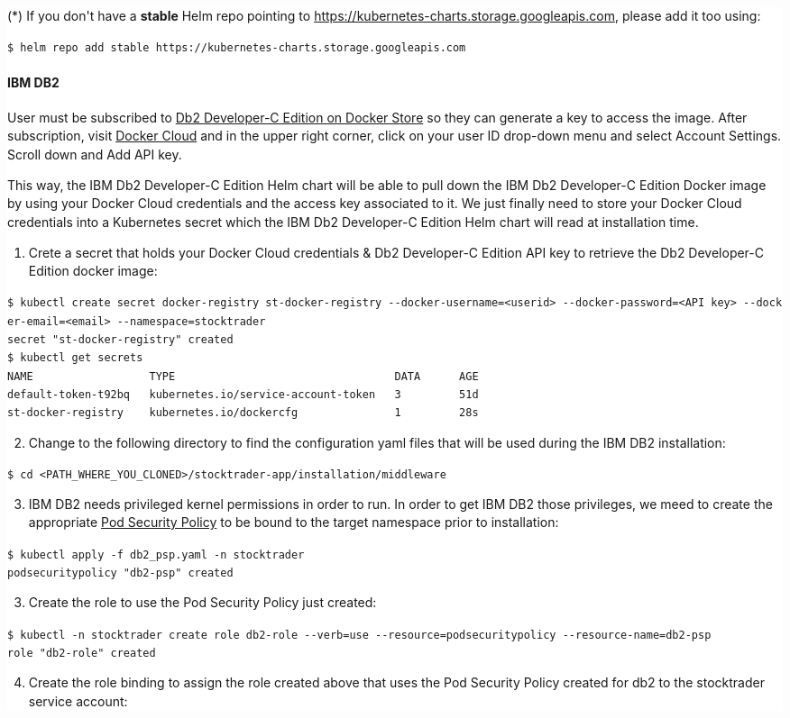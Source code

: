 (\*) If you don't have a **stable** Helm repo pointing to https://kubernetes-charts.storage.googleapis.com, please add it too using:

```
$ helm repo add stable https://kubernetes-charts.storage.googleapis.com
```

#### IBM DB2

User must be subscribed to [Db2 Developer-C Edition on Docker Store](https://store.docker.com/images/db2-developer-c-edition) so they can generate a key to access the image. After subscription, visit [Docker Cloud](https://cloud.docker.com/) and in the upper right corner, click on your user ID drop-down menu and select Account Settings. Scroll down and Add API key.

This way, the IBM Db2 Developer-C Edition Helm chart will be able to pull down the IBM Db2 Developer-C Edition Docker image by using your Docker Cloud credentials and the access key associated to it. We just finally need to store your Docker Cloud credentials into a Kubernetes secret which the IBM Db2 Developer-C Edition Helm chart will read at installation time.

1. Crete a secret that holds your Docker Cloud credentials & Db2 Developer-C Edition API key to retrieve the Db2 Developer-C Edition docker image:

```
$ kubectl create secret docker-registry st-docker-registry --docker-username=<userid> --docker-password=<API key> --docker-email=<email> --namespace=stocktrader
secret "st-docker-registry" created
$ kubectl get secrets   
NAME                  TYPE                                  DATA      AGE
default-token-t92bq   kubernetes.io/service-account-token   3         51d
st-docker-registry    kubernetes.io/dockercfg               1         28s
```

2. Change to the following directory to find the configuration yaml files that will be used during the IBM DB2 installation:

```
$ cd <PATH_WHERE_YOU_CLONED>/stocktrader-app/installation/middleware
```

3. IBM DB2 needs privileged kernel permissions in order to run. In order to get IBM DB2 those privileges, we meed to create the appropriate [Pod Security Policy](https://kubernetes.io/docs/concepts/policy/pod-security-policy/) to be bound to the target namespace prior to installation:

```
$ kubectl apply -f db2_psp.yaml -n stocktrader
podsecuritypolicy "db2-psp" created
```

3. Create the role to use the Pod Security Policy just created:

```
$ kubectl -n stocktrader create role db2-role --verb=use --resource=podsecuritypolicy --resource-name=db2-psp
role "db2-role" created
```

4. Create the role binding to assign the role created above that uses the Pod Security Policy created for db2 to the stocktrader service account:
